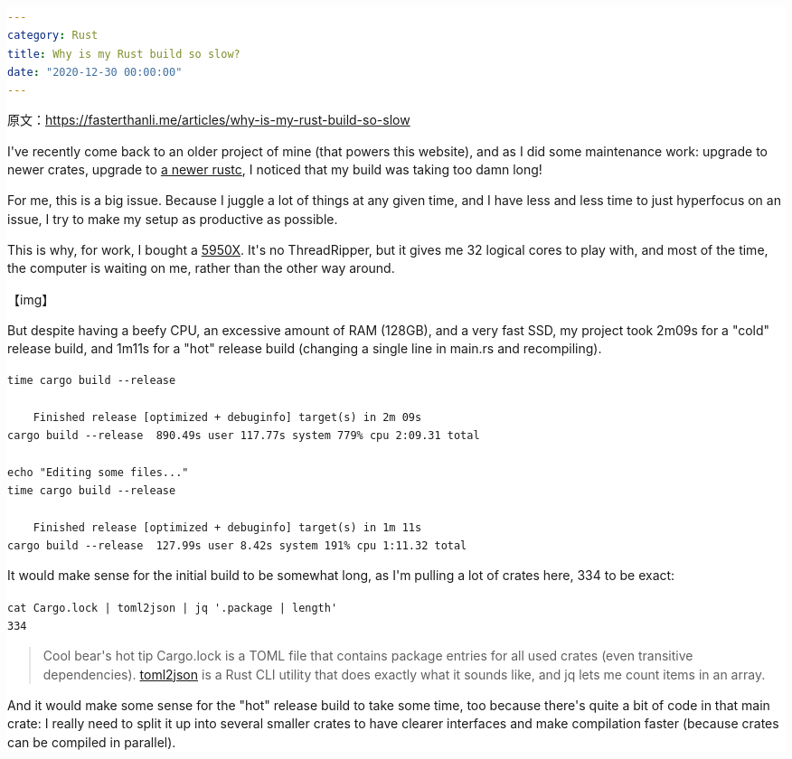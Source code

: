 ```yaml
---
category: Rust
title: Why is my Rust build so slow?
date: "2020-12-30 00:00:00"
---
```


原文：https://fasterthanli.me/articles/why-is-my-rust-build-so-slow

I've recently come back to an older project of mine (that powers this website), and as I did some maintenance work: upgrade to newer crates, upgrade to [a newer rustc](https://fasterthanli.me/articles/why-is-my-rust-build-so-slow), I noticed that my build was taking too damn long!

For me, this is a big issue. Because I juggle a lot of things at any given time, and I have less and less time to just hyperfocus on an issue, I try to make my setup as productive as possible.


This is why, for work, I bought a [5950X](https://www.amd.com/en/products/cpu/amd-ryzen-9-5950X). It's no ThreadRipper, but it gives me 32 logical cores to play with, and most of the time, the computer is waiting on me, rather than the other way around.

【img】

But despite having a beefy CPU, an excessive amount of RAM (128GB), and a very fast SSD, my project took 2m09s for a "cold" release build, and 1m11s for a "hot" release build (changing a single line in main.rs and recompiling).

```shell
time cargo build --release

    Finished release [optimized + debuginfo] target(s) in 2m 09s
cargo build --release  890.49s user 117.77s system 779% cpu 2:09.31 total

echo "Editing some files..."
time cargo build --release

    Finished release [optimized + debuginfo] target(s) in 1m 11s
cargo build --release  127.99s user 8.42s system 191% cpu 1:11.32 total
```

It would make sense for the initial build to be somewhat long, as I'm pulling a lot of crates here, 334 to be exact:

```
cat Cargo.lock | toml2json | jq '.package | length'
334
```

> Cool bear's hot tip
> Cargo.lock is a TOML file that contains package entries for all used crates (even transitive dependencies). [toml2json](https://github.com/woodruffw/toml2json) is a Rust CLI utility that does exactly what it sounds like, and jq lets me count items in an array.

And it would make some sense for the "hot" release build to take some time, too because there's quite a bit of code in that main crate: I really need to split it up into several smaller crates to have clearer interfaces and make compilation faster (because crates can be compiled in parallel).
